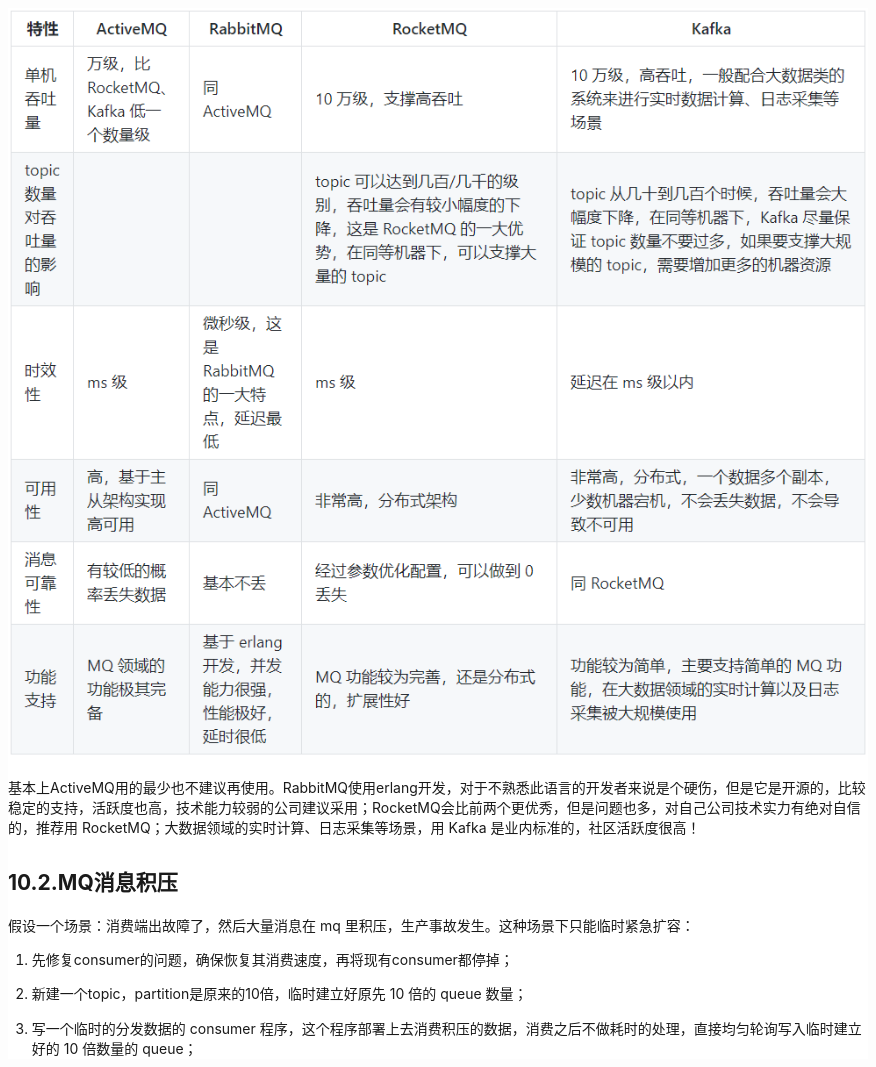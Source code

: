 ![](./images/MQ选型比较.png)

基本上ActiveMQ用的最少也不建议再使用。RabbitMQ使用erlang开发，对于不熟悉此语言的开发者来说是个硬伤，但是它是开源的，比较稳定的支持，活跃度也高，技术能力较弱的公司建议采用；RocketMQ会比前两个更优秀，但是问题也多，对自己公司技术实力有绝对自信的，推荐用 RocketMQ；大数据领域的实时计算、日志采集等场景，用 Kafka 是业内标准的，社区活跃度很高！

## 10.2.MQ消息积压

假设一个场景：消费端出故障了，然后大量消息在 mq 里积压，生产事故发生。这种场景下只能临时紧急扩容：

1. 先修复consumer的问题，确保恢复其消费速度，再将现有consumer都停掉；

2. 新建一个topic，partition是原来的10倍，临时建立好原先 10 倍的 queue 数量；

3. 写一个临时的分发数据的 consumer 程序，这个程序部署上去消费积压的数据，消费之后不做耗时的处理，直接均匀轮询写入临时建立好的 10 倍数量的 queue；

